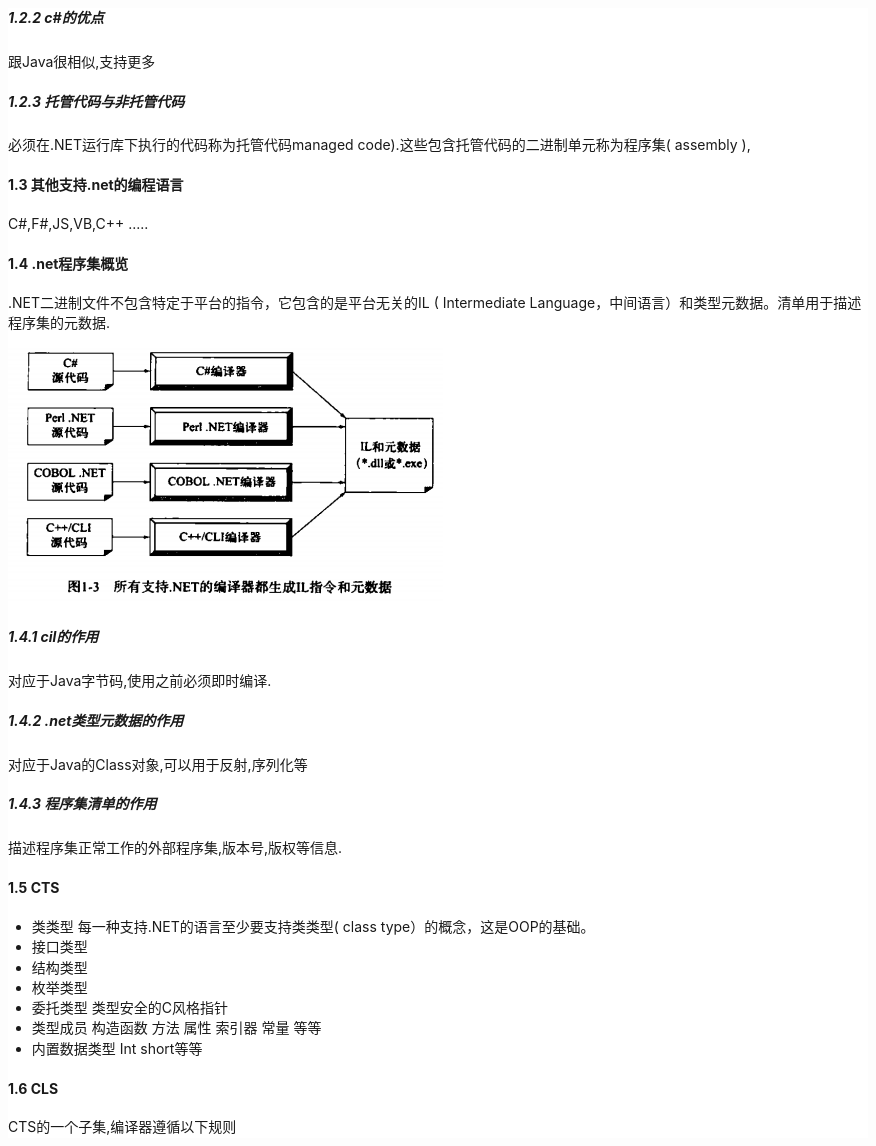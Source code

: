 ##### 1.2.2 c#的优点

跟Java很相似,支持更多

##### 1.2.3 托管代码与非托管代码

必须在.NET运行库下执行的代码称为托管代码managed code).这些包含托管代码的二进制单元称为程序集( assembly ),

#### 1.3 其他支持.net的编程语言

C#,F#,JS,VB,C++ .....

#### 1.4 .net程序集概览

.NET二进制文件不包含特定于平台的指令，它包含的是平台无关的IL ( Intermediate Language，中间语言）和类型元数据。清单用于描述程序集的元数据.

![](images/image-20210515150623956.png)

##### 1.4.1 cil的作用

对应于Java字节码,使用之前必须即时编译.

##### 1.4.2 .net类型元数据的作用

对应于Java的Class对象,可以用于反射,序列化等

##### 1.4.3 程序集清单的作用

描述程序集正常工作的外部程序集,版本号,版权等信息.

#### 1.5 CTS

- 类类型 每一种支持.NET的语言至少要支持类类型( class type）的概念，这是OOP的基础。
- 接口类型
- 结构类型
- 枚举类型
- 委托类型 类型安全的C风格指针
- 类型成员 构造函数 方法 属性 索引器 常量 等等
- 内置数据类型 Int short等等

#### 1.6 CLS

CTS的一个子集,编译器遵循以下规则
